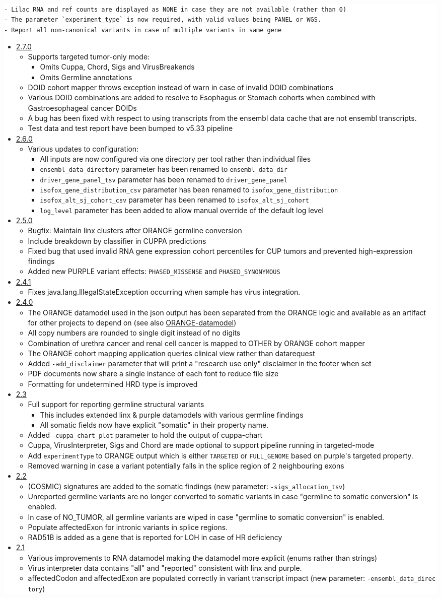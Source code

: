     - Lilac RNA and ref counts are displayed as NONE in case they are not available (rather than 0)
    - The parameter `experiment_type` is now required, with valid values being PANEL or WGS.
    - Report all non-canonical variants in case of multiple variants in same gene
- [2.7.0](https://github.com/hartwigmedical/hmftools/releases/tag/orange-v2.7.0)
    - Supports targeted tumor-only mode:
        - Omits Cuppa, Chord, Sigs and VirusBreakends
        - Omits Germline annotations
    - DOID cohort mapper throws exception instead of warn in case of invalid DOID combinations
    - Various DOID combinations are added to resolve to Esophagus or Stomach cohorts when combined with Gastroesophageal cancer DOIDs
    - A bug has been fixed with respect to using transcripts from the ensembl data cache that are not ensembl transcripts.
    - Test data and test report have been bumped to v5.33 pipeline
- [2.6.0](https://github.com/hartwigmedical/hmftools/releases/tag/orange-v2.6.0)
    - Various updates to configuration:
        - All inputs are now configured via one directory per tool rather than individual files
        - `ensembl_data_directory` parameter has been renamed to `ensembl_data_dir`
        - `driver_gene_panel_tsv` parameter has been renamed to `driver_gene_panel`
        - `isofox_gene_distribution_csv` parameter has been renamed to `isofox_gene_distribution`
        - `isofox_alt_sj_cohort_csv` parameter has been renamed to `isofox_alt_sj_cohort`
        - `log_level` parameter has been added to allow manual override of the default log level
- [2.5.0](https://github.com/hartwigmedical/hmftools/releases/tag/orange-v2.5.0)
    - Bugfix: Maintain linx clusters after ORANGE germline conversion
    - Include breakdown by classifier in CUPPA predictions
    - Fixed bug that used invalid RNA gene expression cohort percentiles for CUP tumors and prevented high-expression findings
    - Added new PURPLE variant effects: `PHASED_MISSENSE` and `PHASED_SYNONYMOUS`
- [2.4.1](https://github.com/hartwigmedical/hmftools/releases/tag/orange-v2.4.1)
    - Fixes java.lang.IllegalStateException occurring when sample has virus integration.
- [2.4.0](https://github.com/hartwigmedical/hmftools/releases/tag/orange-v2.4.0)
    - The ORANGE datamodel used in the json output has been separated from the ORANGE logic and available as an artifact for
      other projects to depend on (see also [ORANGE-datamodel](../orange-datamodel))
    - All copy numbers are rounded to single digit instead of no digits
    - Combination of urethra cancer and renal cell cancer is mapped to OTHER by ORANGE cohort mapper
    - The ORANGE cohort mapping application queries clinical view rather than datarequest
    - Added `-add_disclaimer` parameter that will print a "research use only" disclaimer in the footer when set
    - PDF documents now share a single instance of each font to reduce file size
    - Formatting for undetermined HRD type is improved
- [2.3](https://github.com/hartwigmedical/hmftools/releases/tag/orange-v2.3)
    - Full support for reporting germline structural variants
        - This includes extended linx & purple datamodels with various germline findings
        - All somatic fields now have explicit "somatic" in their property name.
    - Added `-cuppa_chart_plot` parameter to hold the output of cuppa-chart
    - Cuppa, VirusInterpreter, Sigs and Chord are made optional to support pipeline running in targeted-mode
    - Add `experimentType` to ORANGE output which is either `TARGETED` or `FULL_GENOME` based on purple's targeted property.
    - Removed warning in case a variant potentially falls in the splice region of 2 neighbouring exons
- [2.2](https://github.com/hartwigmedical/hmftools/releases/tag/orange-v2.2)
    - (COSMIC) signatures are added to the somatic findings (new parameter: `-sigs_allocation_tsv`)
    - Unreported germline variants are no longer converted to somatic variants in case "germline to somatic conversion" is enabled.
    - In case of NO_TUMOR, all germline variants are wiped in case "germline to somatic conversion" is enabled.
    - Populate affectedExon for intronic variants in splice regions.
    - RAD51B is added as a gene that is reported for LOH in case of HR deficiency
- [2.1](https://github.com/hartwigmedical/hmftools/releases/tag/orange-v2.1)
    - Various improvements to RNA datamodel making the datamodel more explicit (enums rather than strings)
    - Virus interpreter data contains "all" and "reported" consistent with linx and purple.
    - affectedCodon and affectedExon are populated correctly in variant transcript impact (new parameter: `-ensembl_data_directory`)